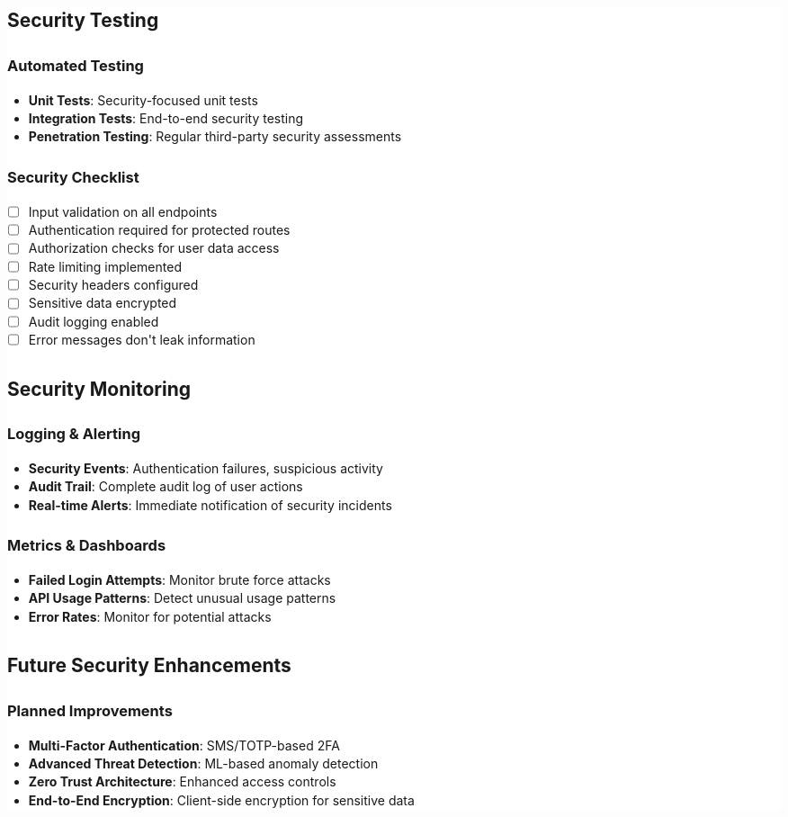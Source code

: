 ## Security Testing

### Automated Testing
- **Unit Tests**: Security-focused unit tests
- **Integration Tests**: End-to-end security testing
- **Penetration Testing**: Regular third-party security assessments

### Security Checklist
- [ ] Input validation on all endpoints
- [ ] Authentication required for protected routes
- [ ] Authorization checks for user data access
- [ ] Rate limiting implemented
- [ ] Security headers configured
- [ ] Sensitive data encrypted
- [ ] Audit logging enabled
- [ ] Error messages don't leak information

## Security Monitoring

### Logging & Alerting
- **Security Events**: Authentication failures, suspicious activity
- **Audit Trail**: Complete audit log of user actions
- **Real-time Alerts**: Immediate notification of security incidents

### Metrics & Dashboards
- **Failed Login Attempts**: Monitor brute force attacks
- **API Usage Patterns**: Detect unusual usage patterns
- **Error Rates**: Monitor for potential attacks

## Future Security Enhancements

### Planned Improvements
- **Multi-Factor Authentication**: SMS/TOTP-based 2FA
- **Advanced Threat Detection**: ML-based anomaly detection
- **Zero Trust Architecture**: Enhanced access controls
- **End-to-End Encryption**: Client-side encryption for sensitive data
